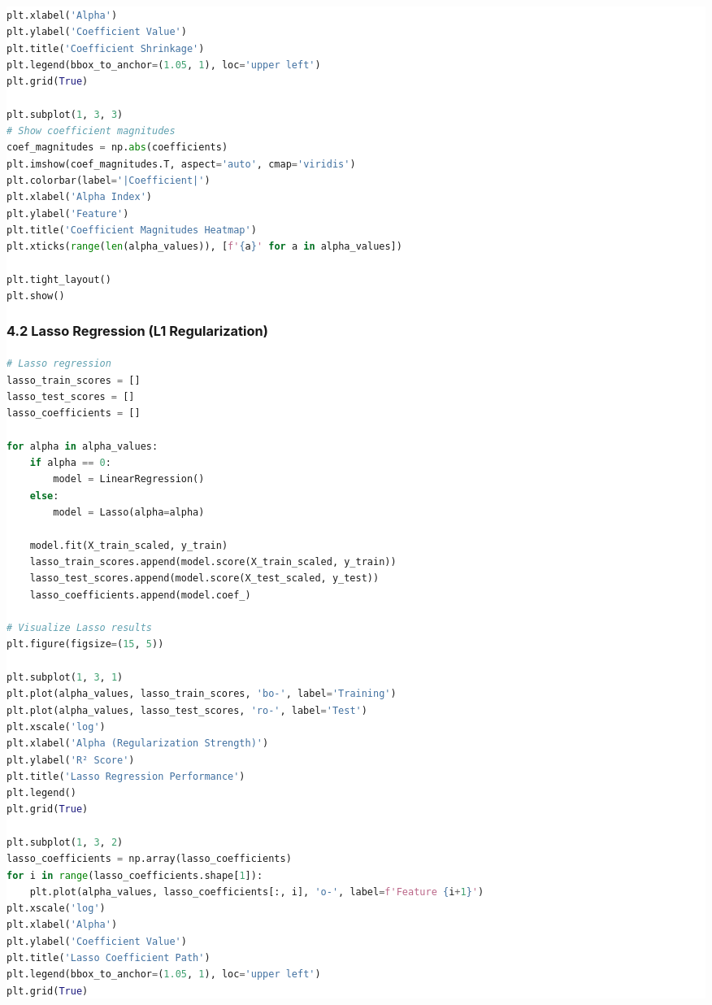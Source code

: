 ```python
plt.xlabel('Alpha')
plt.ylabel('Coefficient Value')
plt.title('Coefficient Shrinkage')
plt.legend(bbox_to_anchor=(1.05, 1), loc='upper left')
plt.grid(True)

plt.subplot(1, 3, 3)
# Show coefficient magnitudes
coef_magnitudes = np.abs(coefficients)
plt.imshow(coef_magnitudes.T, aspect='auto', cmap='viridis')
plt.colorbar(label='|Coefficient|')
plt.xlabel('Alpha Index')
plt.ylabel('Feature')
plt.title('Coefficient Magnitudes Heatmap')
plt.xticks(range(len(alpha_values)), [f'{a}' for a in alpha_values])

plt.tight_layout()
plt.show()
```

### 4.2 Lasso Regression (L1 Regularization)

```python
# Lasso regression
lasso_train_scores = []
lasso_test_scores = []
lasso_coefficients = []

for alpha in alpha_values:
    if alpha == 0:
        model = LinearRegression()
    else:
        model = Lasso(alpha=alpha)
    
    model.fit(X_train_scaled, y_train)
    lasso_train_scores.append(model.score(X_train_scaled, y_train))
    lasso_test_scores.append(model.score(X_test_scaled, y_test))
    lasso_coefficients.append(model.coef_)

# Visualize Lasso results
plt.figure(figsize=(15, 5))

plt.subplot(1, 3, 1)
plt.plot(alpha_values, lasso_train_scores, 'bo-', label='Training')
plt.plot(alpha_values, lasso_test_scores, 'ro-', label='Test')
plt.xscale('log')
plt.xlabel('Alpha (Regularization Strength)')
plt.ylabel('R² Score')
plt.title('Lasso Regression Performance')
plt.legend()
plt.grid(True)

plt.subplot(1, 3, 2)
lasso_coefficients = np.array(lasso_coefficients)
for i in range(lasso_coefficients.shape[1]):
    plt.plot(alpha_values, lasso_coefficients[:, i], 'o-', label=f'Feature {i+1}')
plt.xscale('log')
plt.xlabel('Alpha')
plt.ylabel('Coefficient Value')
plt.title('Lasso Coefficient Path')
plt.legend(bbox_to_anchor=(1.05, 1), loc='upper left')
plt.grid(True)

```